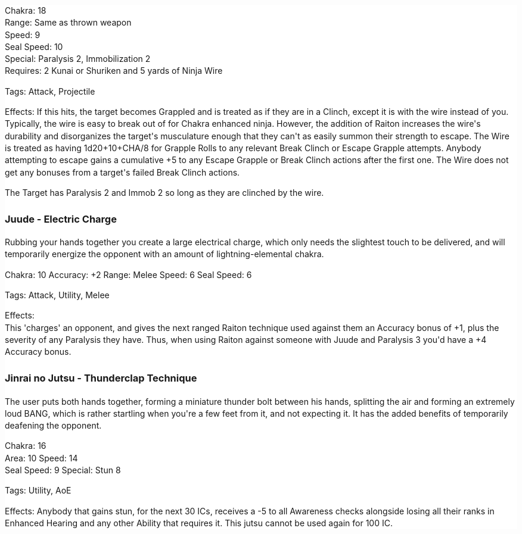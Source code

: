 Chakra: 18  
Range: Same as thrown weapon  
Speed: 9  
Seal Speed: 10  
Special: Paralysis 2, Immobilization 2  
Requires: 2 Kunai or Shuriken and 5 yards of Ninja Wire  

Tags: Attack, Projectile

Effects: 
If this hits, the target becomes Grappled and is treated as if they are in a Clinch, except it is with the wire instead of you. Typically, the wire is easy to break out of for Chakra enhanced ninja. However, the addition of Raiton increases the wire's durability and disorganizes the target's musculature enough that they can't as easily summon their strength to escape. The Wire is treated as having 1d20+10+CHA/8 for Grapple Rolls to any relevant Break Clinch or Escape Grapple attempts. Anybody attempting to escape gains a cumulative +5 to any Escape Grapple or Break Clinch actions after the first one. The Wire does not get any bonuses from a target's failed Break Clinch actions. 

The Target has Paralysis 2 and Immob 2 so long as they are clinched by the wire.

### **Juude \- Electric Charge**

Rubbing your hands together you create a large electrical charge, which only needs the slightest touch to be delivered, and will temporarily energize the opponent with an amount of lightning-elemental chakra.  

Chakra: 10
Accuracy: \+2
Range: Melee
Speed: 6
Seal Speed: 6

Tags: Attack, Utility, Melee

Effects:  
This 'charges' an opponent, and gives the next ranged Raiton technique used against them an Accuracy bonus of \+1, plus the severity of any Paralysis they have. Thus, when using Raiton against someone with Juude and Paralysis 3 you'd have a \+4 Accuracy bonus.

### **Jinrai no Jutsu \- Thunderclap Technique**

The user puts both hands together, forming a miniature thunder bolt between his hands, splitting the air and forming an extremely loud BANG, which is rather startling when you're a few feet from it, and not expecting it. It has the added benefits of temporarily deafening the opponent.

Chakra: 16  
Area: 10 
Speed: 14  
Seal Speed: 9
Special: Stun 8

Tags: Utility, AoE

Effects:
Anybody that gains stun, for the next 30 ICs, receives a -5 to all Awareness checks alongside losing all their ranks in Enhanced Hearing and any other Ability that requires it. This jutsu cannot be used again for 100 IC.
